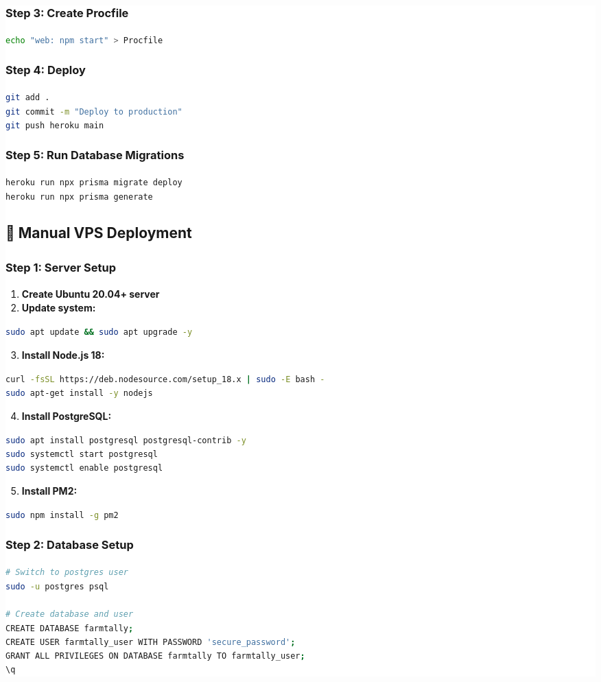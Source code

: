 ### Step 3: Create Procfile

```bash
echo "web: npm start" > Procfile
```

### Step 4: Deploy

```bash
git add .
git commit -m "Deploy to production"
git push heroku main
```

### Step 5: Run Database Migrations

```bash
heroku run npx prisma migrate deploy
heroku run npx prisma generate
```

## 🔧 Manual VPS Deployment

### Step 1: Server Setup

1. **Create Ubuntu 20.04+ server**
2. **Update system:**
```bash
sudo apt update && sudo apt upgrade -y
```

3. **Install Node.js 18:**
```bash
curl -fsSL https://deb.nodesource.com/setup_18.x | sudo -E bash -
sudo apt-get install -y nodejs
```

4. **Install PostgreSQL:**
```bash
sudo apt install postgresql postgresql-contrib -y
sudo systemctl start postgresql
sudo systemctl enable postgresql
```

5. **Install PM2:**
```bash
sudo npm install -g pm2
```

### Step 2: Database Setup

```bash
# Switch to postgres user
sudo -u postgres psql

# Create database and user
CREATE DATABASE farmtally;
CREATE USER farmtally_user WITH PASSWORD 'secure_password';
GRANT ALL PRIVILEGES ON DATABASE farmtally TO farmtally_user;
\q
```
